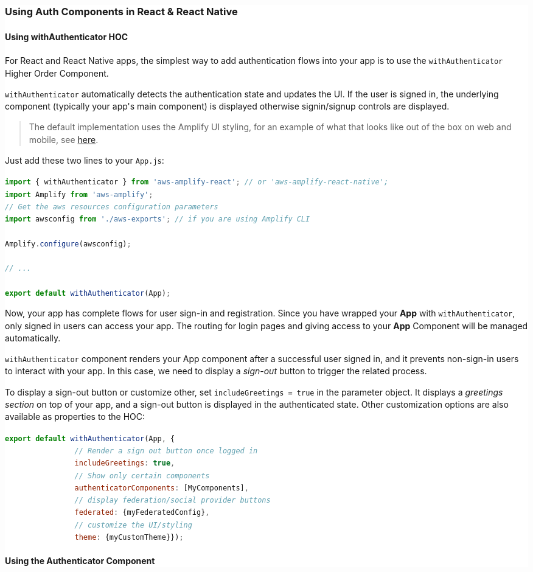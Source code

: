 ### Using Auth Components in React & React Native

#### Using withAuthenticator HOC

For React and React Native apps, the simplest way to add authentication flows into your app is to use the `withAuthenticator` Higher Order Component.

`withAuthenticator` automatically detects the authentication state and updates the UI. If the user is signed in, the underlying component (typically your app's main component) is displayed otherwise signin/signup controls are displayed.

> The default implementation uses the Amplify UI styling, for an example of what that looks like out of the box on web and mobile, see <a href="https://aws-amplify.github.io/media/ui_library" target="_blank">here</a>.

Just add these two lines to your `App.js`:

```javascript
import { withAuthenticator } from 'aws-amplify-react'; // or 'aws-amplify-react-native';
import Amplify from 'aws-amplify';
// Get the aws resources configuration parameters
import awsconfig from './aws-exports'; // if you are using Amplify CLI

Amplify.configure(awsconfig);

// ...

export default withAuthenticator(App);
```
Now, your app has complete flows for user sign-in and registration. Since you have wrapped your **App** with `withAuthenticator`, only signed in users can access your app. The routing for login pages and giving access to your **App** Component will be managed automatically.

`withAuthenticator` component renders your App component after a successful user signed in, and it prevents non-sign-in users to interact with your app. In this case, we need to display a *sign-out* button to trigger the related process.

To display a sign-out button or customize other, set `includeGreetings = true` in the parameter object. It displays a *greetings section* on top of your app, and a sign-out button is displayed in the authenticated state. Other customization options are also available as properties to the HOC:

```jsx
export default withAuthenticator(App, {
                // Render a sign out button once logged in
                includeGreetings: true, 
                // Show only certain components
                authenticatorComponents: [MyComponents],
                // display federation/social provider buttons 
                federated: {myFederatedConfig}, 
                // customize the UI/styling
                theme: {myCustomTheme}});
```

#### Using the Authenticator Component
